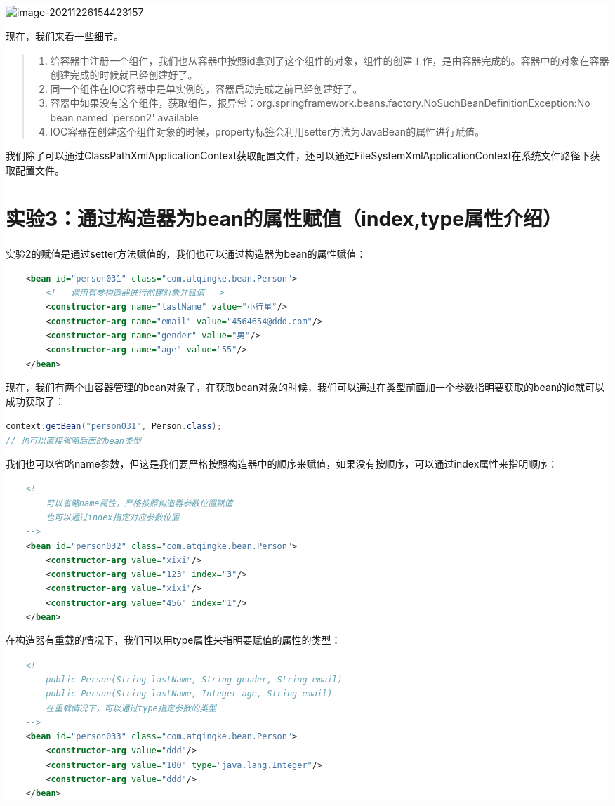 ![image-20211226154423157](https://raw.githubusercontent.com/PengZong888/tuchuang/main/img/image-20211226154423157.png)

现在，我们来看一些细节。

> 1. 给容器中注册一个组件，我们也从容器中按照id拿到了这个组件的对象，组件的创建工作，是由容器完成的。容器中的对象在容器创建完成的时候就已经创建好了。
> 2. 同一个组件在IOC容器中是单实例的，容器启动完成之前已经创建好了。
> 3. 容器中如果没有这个组件，获取组件，报异常：org.springframework.beans.factory.NoSuchBeanDefinitionException:No bean named 'person2' available
> 4. IOC容器在创建这个组件对象的时候，property标签会利用setter方法为JavaBean的属性进行赋值。

我们除了可以通过ClassPathXmlApplicationContext获取配置文件，还可以通过FileSystemXmlApplicationContext在系统文件路径下获取配置文件。

# 实验3：通过构造器为bean的属性赋值（index,type属性介绍）

 实验2的赋值是通过setter方法赋值的，我们也可以通过构造器为bean的属性赋值：

```xml
    <bean id="person031" class="com.atqingke.bean.Person">
        <!-- 调用有参构造器进行创建对象并赋值 -->
        <constructor-arg name="lastName" value="小行星"/>
        <constructor-arg name="email" value="4564654@ddd.com"/>
        <constructor-arg name="gender" value="男"/>
        <constructor-arg name="age" value="55"/>
    </bean>
```

现在，我们有两个由容器管理的bean对象了，在获取bean对象的时候，我们可以通过在类型前面加一个参数指明要获取的bean的id就可以成功获取了：

```java
context.getBean("person031", Person.class);
// 也可以直接省略后面的bean类型
```

我们也可以省略name参数，但这是我们要严格按照构造器中的顺序来赋值，如果没有按顺序，可以通过index属性来指明顺序：

```xml
    <!--
    	可以省略name属性，严格按照构造器参数位置赋值
    	也可以通过index指定对应参数位置
	-->
    <bean id="person032" class="com.atqingke.bean.Person">
        <constructor-arg value="xixi"/>
        <constructor-arg value="123" index="3"/>
        <constructor-arg value="xixi"/>
        <constructor-arg value="456" index="1"/>
    </bean>
```

在构造器有重载的情况下，我们可以用type属性来指明要赋值的属性的类型：

```xml
    <!--
        public Person(String lastName, String gender, String email)
        public Person(String lastName, Integer age, String email)
        在重载情况下，可以通过type指定参数的类型
    -->
    <bean id="person033" class="com.atqingke.bean.Person">
        <constructor-arg value="ddd"/>
        <constructor-arg value="100" type="java.lang.Integer"/>
        <constructor-arg value="ddd"/>
    </bean>
```
